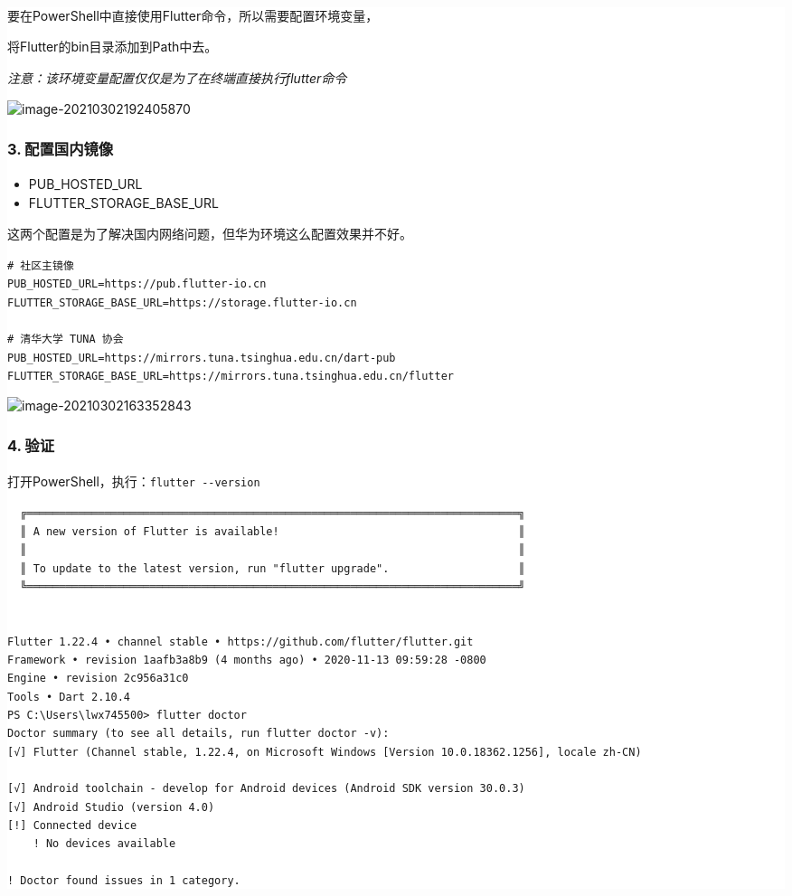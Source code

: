 要在PowerShell中直接使用Flutter命令，所以需要配置环境变量，

将Flutter的bin目录添加到Path中去。

*注意：该环境变量配置仅仅是为了在终端直接执行flutter命令*

![image-20210302192405870](.Flutter环境搭建.image/image-20210302192405870.png)

### 3. 配置国内镜像

* PUB_HOSTED_URL
* FLUTTER_STORAGE_BASE_URL

这两个配置是为了解决国内网络问题，但华为环境这么配置效果并不好。

```properties
# 社区主镜像
PUB_HOSTED_URL=https://pub.flutter-io.cn
FLUTTER_STORAGE_BASE_URL=https://storage.flutter-io.cn

# 清华大学 TUNA 协会
PUB_HOSTED_URL=https://mirrors.tuna.tsinghua.edu.cn/dart-pub
FLUTTER_STORAGE_BASE_URL=https://mirrors.tuna.tsinghua.edu.cn/flutter
```

![image-20210302163352843](.Flutter环境搭建.image/image-20210302163352843.png)

### 4. 验证

打开PowerShell，执行：`flutter --version` 

```properties
  ╔════════════════════════════════════════════════════════════════════════════╗
  ║ A new version of Flutter is available!                                     ║
  ║                                                                            ║
  ║ To update to the latest version, run "flutter upgrade".                    ║
  ╚════════════════════════════════════════════════════════════════════════════╝


Flutter 1.22.4 • channel stable • https://github.com/flutter/flutter.git
Framework • revision 1aafb3a8b9 (4 months ago) • 2020-11-13 09:59:28 -0800
Engine • revision 2c956a31c0
Tools • Dart 2.10.4
PS C:\Users\lwx745500> flutter doctor
Doctor summary (to see all details, run flutter doctor -v):
[√] Flutter (Channel stable, 1.22.4, on Microsoft Windows [Version 10.0.18362.1256], locale zh-CN)

[√] Android toolchain - develop for Android devices (Android SDK version 30.0.3)
[√] Android Studio (version 4.0)
[!] Connected device
    ! No devices available

! Doctor found issues in 1 category.
```
